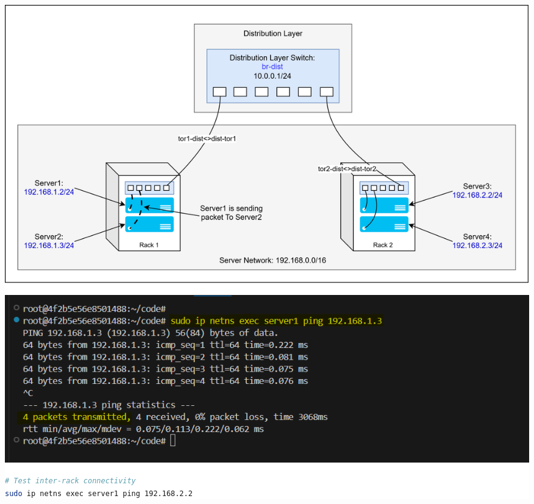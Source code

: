 ![](https://github.com/poridhiEng/poridhi-labs/raw/main/Poridhi%20Labs/CN%20Fundamentals/lab%2002/images/lab2-14.drawio.svg)

![alt text](https://github.com/poridhiEng/poridhi-labs/raw/main/Poridhi%20Labs/CN%20Fundamentals/lab%2002/images/image-24.png)

```bash
# Test inter-rack connectivity
sudo ip netns exec server1 ping 192.168.2.2
```
